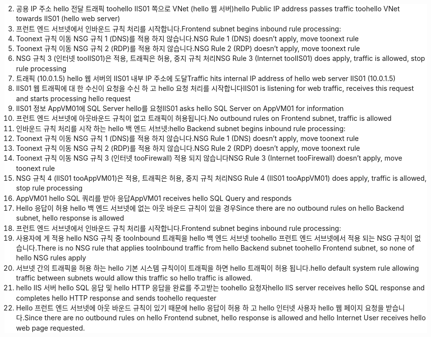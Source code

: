 2. <span data-ttu-id="e4bcd-183">공용 IP 주소 hello 전달 트래픽 toohello IIS01 쪽으로 VNet (hello 웹 서버)</span><span class="sxs-lookup"><span data-stu-id="e4bcd-183">hello Public IP address passes traffic toohello VNet towards IIS01 (hello web server)</span></span>
3. <span data-ttu-id="e4bcd-184">프런트 엔드 서브넷에서 인바운드 규칙 처리를 시작합니다.</span><span class="sxs-lookup"><span data-stu-id="e4bcd-184">Frontend subnet begins inbound rule processing:</span></span>
  1. <span data-ttu-id="e4bcd-185">Toonext 규칙 이동 NSG 규칙 1 (DNS)를 적용 하지 않습니다.</span><span class="sxs-lookup"><span data-stu-id="e4bcd-185">NSG Rule 1 (DNS) doesn’t apply, move toonext rule</span></span>
  2. <span data-ttu-id="e4bcd-186">Toonext 규칙 이동 NSG 규칙 2 (RDP)를 적용 하지 않습니다.</span><span class="sxs-lookup"><span data-stu-id="e4bcd-186">NSG Rule 2 (RDP) doesn’t apply, move toonext rule</span></span>
  3. <span data-ttu-id="e4bcd-187">NSG 규칙 3 (인터넷 tooIIS01)은 적용, 트래픽은 허용, 중지 규칙 처리</span><span class="sxs-lookup"><span data-stu-id="e4bcd-187">NSG Rule 3 (Internet tooIIS01) does apply, traffic is allowed, stop rule processing</span></span>
4. <span data-ttu-id="e4bcd-188">트래픽 (10.0.1.5) hello 웹 서버의 IIS01 내부 IP 주소에 도달</span><span class="sxs-lookup"><span data-stu-id="e4bcd-188">Traffic hits internal IP address of hello web server IIS01 (10.0.1.5)</span></span>
5. <span data-ttu-id="e4bcd-189">IIS01 웹 트래픽에 대 한 수신이 요청을 수신 하 고 hello 요청 처리를 시작합니다</span><span class="sxs-lookup"><span data-stu-id="e4bcd-189">IIS01 is listening for web traffic, receives this request and starts processing hello request</span></span>
6. <span data-ttu-id="e4bcd-190">IIS01 정보 AppVM01에 SQL Server hello를 요청</span><span class="sxs-lookup"><span data-stu-id="e4bcd-190">IIS01 asks hello SQL Server on AppVM01 for information</span></span>
7. <span data-ttu-id="e4bcd-191">프런트 엔드 서브넷에 아웃바운드 규칙이 없고 트래픽이 허용됩니다.</span><span class="sxs-lookup"><span data-stu-id="e4bcd-191">No outbound rules on Frontend subnet, traffic is allowed</span></span>
8. <span data-ttu-id="e4bcd-192">인바운드 규칙 처리를 시작 하는 hello 백 엔드 서브넷:</span><span class="sxs-lookup"><span data-stu-id="e4bcd-192">hello Backend subnet begins inbound rule processing:</span></span>
  1. <span data-ttu-id="e4bcd-193">Toonext 규칙 이동 NSG 규칙 1 (DNS)를 적용 하지 않습니다.</span><span class="sxs-lookup"><span data-stu-id="e4bcd-193">NSG Rule 1 (DNS) doesn’t apply, move toonext rule</span></span>
  2. <span data-ttu-id="e4bcd-194">Toonext 규칙 이동 NSG 규칙 2 (RDP)를 적용 하지 않습니다.</span><span class="sxs-lookup"><span data-stu-id="e4bcd-194">NSG Rule 2 (RDP) doesn’t apply, move toonext rule</span></span>
  3. <span data-ttu-id="e4bcd-195">Toonext 규칙 이동 NSG 규칙 3 (인터넷 tooFirewall) 적용 되지 않습니다</span><span class="sxs-lookup"><span data-stu-id="e4bcd-195">NSG Rule 3 (Internet tooFirewall) doesn’t apply, move toonext rule</span></span>
  4. <span data-ttu-id="e4bcd-196">NSG 규칙 4 (IIS01 tooAppVM01)은 적용, 트래픽은 허용, 중지 규칙 처리</span><span class="sxs-lookup"><span data-stu-id="e4bcd-196">NSG Rule 4 (IIS01 tooAppVM01) does apply, traffic is allowed, stop rule processing</span></span>
9. <span data-ttu-id="e4bcd-197">AppVM01 hello SQL 쿼리를 받아 응답</span><span class="sxs-lookup"><span data-stu-id="e4bcd-197">AppVM01 receives hello SQL Query and responds</span></span>
10. <span data-ttu-id="e4bcd-198">Hello 응답이 허용 hello 백 엔드 서브넷에 없는 아웃 바운드 규칙이 있을 경우</span><span class="sxs-lookup"><span data-stu-id="e4bcd-198">Since there are no outbound rules on hello Backend subnet, hello response is allowed</span></span>
11. <span data-ttu-id="e4bcd-199">프런트 엔드 서브넷에서 인바운드 규칙 처리를 시작합니다.</span><span class="sxs-lookup"><span data-stu-id="e4bcd-199">Frontend subnet begins inbound rule processing:</span></span>
  1. <span data-ttu-id="e4bcd-200">사용자에 게 적용 hello NSG 규칙 중 tooInbound 트래픽을 hello 백 엔드 서브넷 toohello 프런트 엔드 서브넷에서 적용 되는 NSG 규칙이 없습니다.</span><span class="sxs-lookup"><span data-stu-id="e4bcd-200">There is no NSG rule that applies tooInbound traffic from hello Backend subnet toohello Frontend subnet, so none of hello NSG rules apply</span></span>
  2. <span data-ttu-id="e4bcd-201">서브넷 간의 트래픽을 허용 하는 hello 기본 시스템 규칙이이 트래픽을 하면 hello 트래픽이 허용 됩니다.</span><span class="sxs-lookup"><span data-stu-id="e4bcd-201">hello default system rule allowing traffic between subnets would allow this traffic so hello traffic is allowed.</span></span>
12. <span data-ttu-id="e4bcd-202">hello IIS 서버 hello SQL 응답 및 hello HTTP 응답을 완료를 주고받는 toohello 요청자</span><span class="sxs-lookup"><span data-stu-id="e4bcd-202">hello IIS server receives hello SQL response and completes hello HTTP response and sends toohello requester</span></span>
13. <span data-ttu-id="e4bcd-203">Hello 프런트 엔드 서브넷에 아웃 바운드 규칙이 있기 때문에 hello 응답이 허용 하 고 hello 인터넷 사용자 hello 웹 페이지 요청을 받습니다.</span><span class="sxs-lookup"><span data-stu-id="e4bcd-203">Since there are no outbound rules on hello Frontend subnet, hello response is allowed and hello Internet User receives hello web page requested.</span></span>
